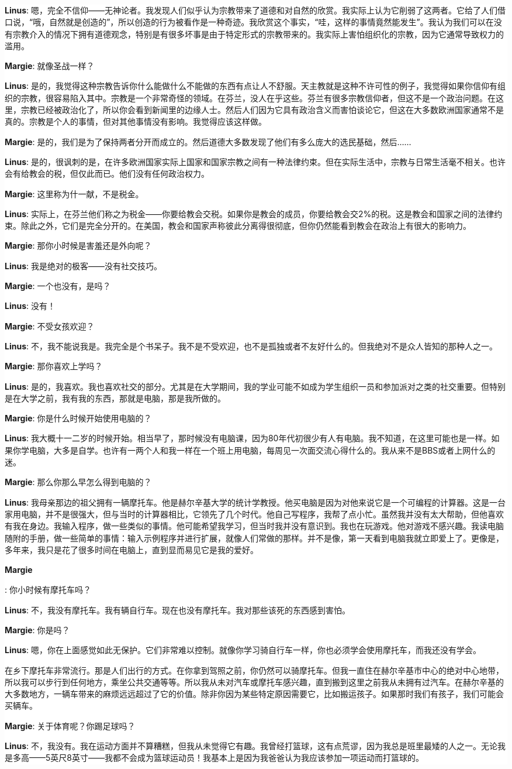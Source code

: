 **Linus**: 嗯，完全不信仰——无神论者。我发现人们似乎认为宗教带来了道德和对自然的欣赏。我实际上认为它削弱了这两者。它给了人们借口说，“哦，自然就是创造的”，所以创造的行为被看作是一种奇迹。我欣赏这个事实，“哇，这样的事情竟然能发生”。我认为我们可以在没有宗教介入的情况下拥有道德观念，特别是有很多坏事是由于特定形式的宗教带来的。我实际上害怕组织化的宗教，因为它通常导致权力的滥用。

**Margie**: 就像圣战一样？

**Linus**: 是的，我觉得这种宗教告诉你什么能做什么不能做的东西有点让人不舒服。天主教就是这种不许可性的例子，我觉得如果你信仰有组织的宗教，很容易陷入其中。宗教是一个非常奇怪的领域。在芬兰，没人在乎这些。芬兰有很多宗教信仰者，但这不是一个政治问题。在这里，宗教已经被政治化了，所以你会看到新闻里的边缘人士。然后人们因为它具有政治含义而害怕谈论它，但这在大多数欧洲国家通常不是真的。宗教是个人的事情，但对其他事情没有影响。我觉得应该这样做。

**Margie**: 是的，我们是为了保持两者分开而成立的。然后道德大多数发现了他们有多么庞大的选民基础，然后……

**Linus**: 是的，很讽刺的是，在许多欧洲国家实际上国家和国家宗教之间有一种法律约束。但在实际生活中，宗教与日常生活毫不相关。也许会有给教会的税，但仅此而已。他们没有任何政治权力。

**Margie**: 这里称为什一献，不是税金。

**Linus**: 实际上，在芬兰他们称之为税金——你要给教会交税。如果你是教会的成员，你要给教会交2%的税。这是教会和国家之间的法律约束。除此之外，它们是完全分开的。在美国，教会和国家声称彼此分离得很彻底，但你仍然能看到教会在政治上有很大的影响力。

**Margie**: 那你小时候是害羞还是外向呢？

**Linus**: 我是绝对的极客——没有社交技巧。

**Margie**: 一个也没有，是吗？

**Linus**: 没有！

**Margie**: 不受女孩欢迎？

**Linus**: 不，我不能说我是。我完全是个书呆子。我不是不受欢迎，也不是孤独或者不友好什么的。但我绝对不是众人皆知的那种人之一。

**Margie**: 那你喜欢上学吗？

**Linus**: 是的，我喜欢。我也喜欢社交的部分。尤其是在大学期间，我的学业可能不如成为学生组织一员和参加派对之类的社交重要。但特别是在大学之前，我有我的东西，那就是电脑，那是我所做的。

**Margie**: 你是什么时候开始使用电脑的？

**Linus**: 我大概十一二岁的时候开始。相当早了，那时候没有电脑课，因为80年代初很少有人有电脑。我不知道，在这里可能也是一样。如果你学电脑，大多是自学。也许有一两个人和我一样在一个班上用电脑，每周见一次面交流心得什么的。我从来不是BBS或者上网什么的迷。

**Margie**: 那么你那么早怎么得到电脑的？

**Linus**: 我母亲那边的祖父拥有一辆摩托车。他是赫尔辛基大学的统计学教授。他买电脑是因为对他来说它是一个可编程的计算器。这是一台家用电脑，并不是很强大，但与当时的计算器相比，它领先了几个时代。他自己写程序，我帮了点小忙。虽然我并没有太大帮助，但他喜欢有我在身边。我输入程序，做一些类似的事情。他可能希望我学习，但当时我并没有意识到。我也在玩游戏。他对游戏不感兴趣。我读电脑随附的手册，做一些简单的事情：输入示例程序并进行扩展，就像人们常做的那样。并不是像，第一天看到电脑我就立即爱上了。更像是，多年来，我只是花了很多时间在电脑上，直到显而易见它是我的爱好。

**Margie**

: 你小时候有摩托车吗？

**Linus**: 不，我没有摩托车。我有辆自行车。现在也没有摩托车。我对那些该死的东西感到害怕。

**Margie**: 你是吗？

**Linus**: 嗯，你在上面感觉如此无保护。它们非常难以控制。就像你学习骑自行车一样，你也必须学会使用摩托车，而我还没有学会。

在乡下摩托车非常流行。那是人们出行的方式。在你拿到驾照之前，你仍然可以骑摩托车。但我一直住在赫尔辛基市中心的绝对中心地带，所以我可以步行到任何地方，乘坐公共交通等等。所以我从未对汽车或摩托车感兴趣，直到搬到这里之前我从未拥有过汽车。在赫尔辛基的大多数地方，一辆车带来的麻烦远远超过了它的价值。除非你因为某些特定原因需要它，比如搬运孩子。如果那时我们有孩子，我们可能会买辆车。

**Margie**: 关于体育呢？你踢足球吗？

**Linus**: 不，我没有。我在运动方面并不算糟糕，但我从未觉得它有趣。我曾经打篮球，这有点荒谬，因为我总是班里最矮的人之一。无论我是多高——5英尺8英寸——我都不会成为篮球运动员！我基本上是因为我爸爸认为我应该参加一项运动而打篮球的。
